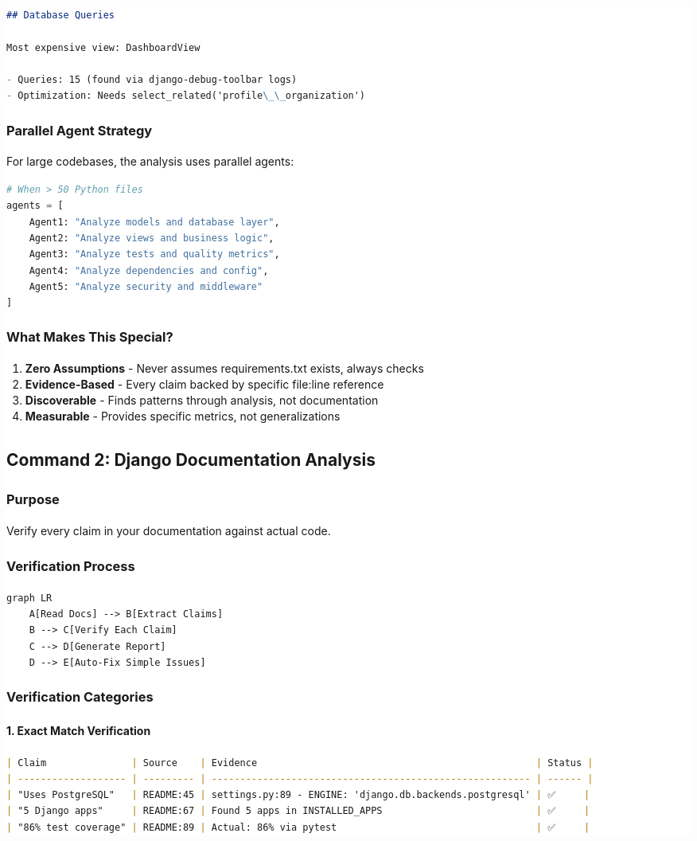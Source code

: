 ```markdown
## Database Queries

Most expensive view: DashboardView

- Queries: 15 (found via django-debug-toolbar logs)
- Optimization: Needs select_related('profile\_\_organization')
```

### Parallel Agent Strategy

For large codebases, the analysis uses parallel agents:

```python
# When > 50 Python files
agents = [
    Agent1: "Analyze models and database layer",
    Agent2: "Analyze views and business logic",
    Agent3: "Analyze tests and quality metrics",
    Agent4: "Analyze dependencies and config",
    Agent5: "Analyze security and middleware"
]
```

### What Makes This Special?

1. **Zero Assumptions** - Never assumes requirements.txt exists, always checks
2. **Evidence-Based** - Every claim backed by specific file:line reference
3. **Discoverable** - Finds patterns through analysis, not documentation
4. **Measurable** - Provides specific metrics, not generalizations

## Command 2: Django Documentation Analysis

### Purpose

Verify every claim in your documentation against actual code.

### Verification Process

```mermaid
graph LR
    A[Read Docs] --> B[Extract Claims]
    B --> C[Verify Each Claim]
    C --> D[Generate Report]
    D --> E[Auto-Fix Simple Issues]
```

### Verification Categories

#### 1. Exact Match Verification

```markdown
| Claim               | Source    | Evidence                                                 | Status |
| ------------------- | --------- | -------------------------------------------------------- | ------ |
| "Uses PostgreSQL"   | README:45 | settings.py:89 - ENGINE: 'django.db.backends.postgresql' | ✅     |
| "5 Django apps"     | README:67 | Found 5 apps in INSTALLED_APPS                           | ✅     |
| "86% test coverage" | README:89 | Actual: 86% via pytest                                   | ✅     |
```

